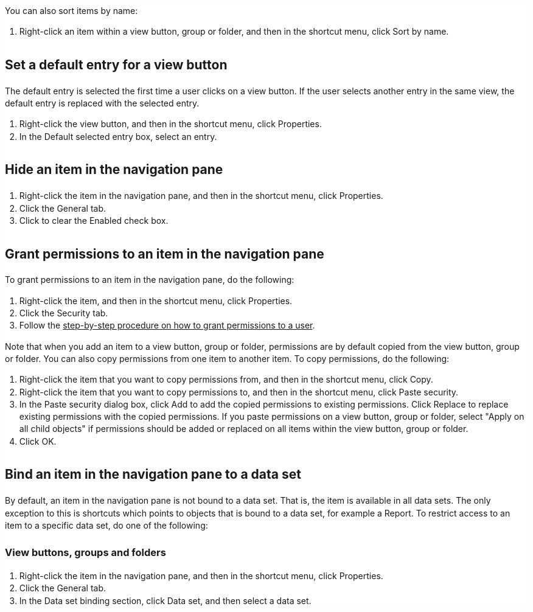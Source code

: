 You can also sort items by name:

1.  Right-click an item within a view button, group or folder, and then in the shortcut menu, click Sort by name.

## Set a default entry for a view button

The default entry is selected the first time a user clicks on a view button. If the user selects another entry in the same view, the default entry is replaced with the selected entry.

1.  Right-click the view button, and then in the shortcut menu, click Properties.
2.  In the Default selected entry box, select an entry.

## Hide an item in the navigation pane

1.  Right-click the item in the navigation pane, and then in the shortcut menu, click Properties.
2.  Click the General tab.
3.  Click to clear the Enabled check box.

## Grant permissions to an item in the navigation pane

To grant permissions to an item in the navigation pane, do the following:

1.  Right-click the item, and then in the shortcut menu, click Properties.
2.  Click the Security tab.
3.  Follow the [step-by-step procedure on how to grant permissions to a user](../security/security-permissions.md).

Note that when you add an item to a view button, group or folder, permissions are by default copied from the view button, group or folder. You can also copy permissions from one item to another item. To copy permissions, do the following:

1.  Right-click the item that you want to copy permissions from, and then in the shortcut menu, click Copy.
2.  Right-click the item that you want to copy permissions to, and then in the shortcut menu, click Paste security.
3.  In the Paste security dialog box, click Add to add the copied permissions to existing permissions. Click Replace to replace existing permissions with the copied permissions. If you paste permissions on a view button, group or folder, select "Apply on all child objects" if permissions should be added or replaced on all items within the view button, group or folder.
4.  Click OK.


## Bind an item in the navigation pane to a data set

By default, an item in the navigation pane is not bound to a data set. That is, the item is available in all data sets. The only exception to this is shortcuts which points to objects that is bound to a data set, for example a Report. To restrict access to an item to a specific data set, do one of the following:

### View buttons, groups and folders

1.  Right-click the item in the navigation pane, and then in the shortcut menu, click Properties.
2.  Click the General tab.
3.  In the Data set binding section, click Data set, and then select a data set.

